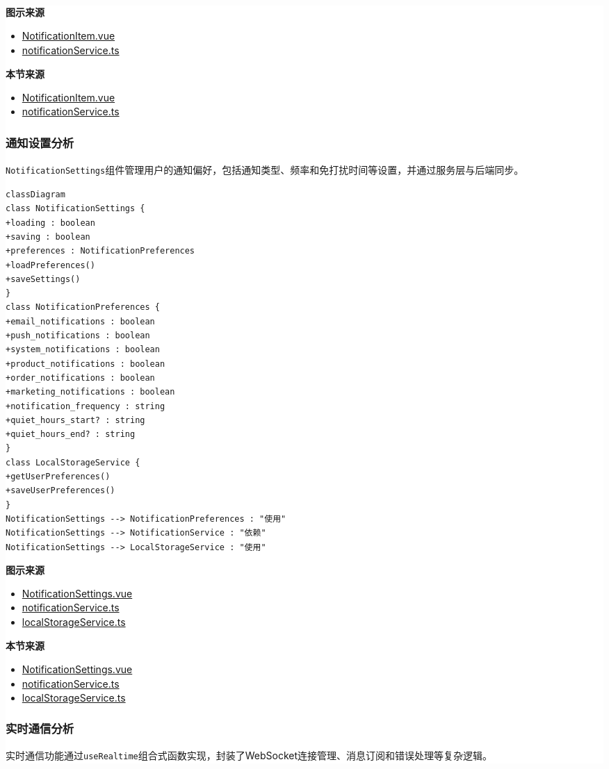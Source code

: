 **图示来源**
- [NotificationItem.vue](file://src/components/notifications/NotificationItem.vue#L1-L363)
- [notificationService.ts](file://src/services/notificationService.ts#L1-L513)

**本节来源**
- [NotificationItem.vue](file://src/components/notifications/NotificationItem.vue)
- [notificationService.ts](file://src/services/notificationService.ts)

### 通知设置分析
`NotificationSettings`组件管理用户的通知偏好，包括通知类型、频率和免打扰时间等设置，并通过服务层与后端同步。

```mermaid
classDiagram
class NotificationSettings {
+loading : boolean
+saving : boolean
+preferences : NotificationPreferences
+loadPreferences()
+saveSettings()
}
class NotificationPreferences {
+email_notifications : boolean
+push_notifications : boolean
+system_notifications : boolean
+product_notifications : boolean
+order_notifications : boolean
+marketing_notifications : boolean
+notification_frequency : string
+quiet_hours_start? : string
+quiet_hours_end? : string
}
class LocalStorageService {
+getUserPreferences()
+saveUserPreferences()
}
NotificationSettings --> NotificationPreferences : "使用"
NotificationSettings --> NotificationService : "依赖"
NotificationSettings --> LocalStorageService : "使用"
```

**图示来源**
- [NotificationSettings.vue](file://src/components/notifications/NotificationSettings.vue#L1-L580)
- [notificationService.ts](file://src/services/notificationService.ts#L1-L513)
- [localStorageService.ts](file://src/services/localStorageService.ts#L1-L338)

**本节来源**
- [NotificationSettings.vue](file://src/components/notifications/NotificationSettings.vue)
- [notificationService.ts](file://src/services/notificationService.ts)
- [localStorageService.ts](file://src/services/localStorageService.ts)

### 实时通信分析
实时通信功能通过`useRealtime`组合式函数实现，封装了WebSocket连接管理、消息订阅和错误处理等复杂逻辑。
